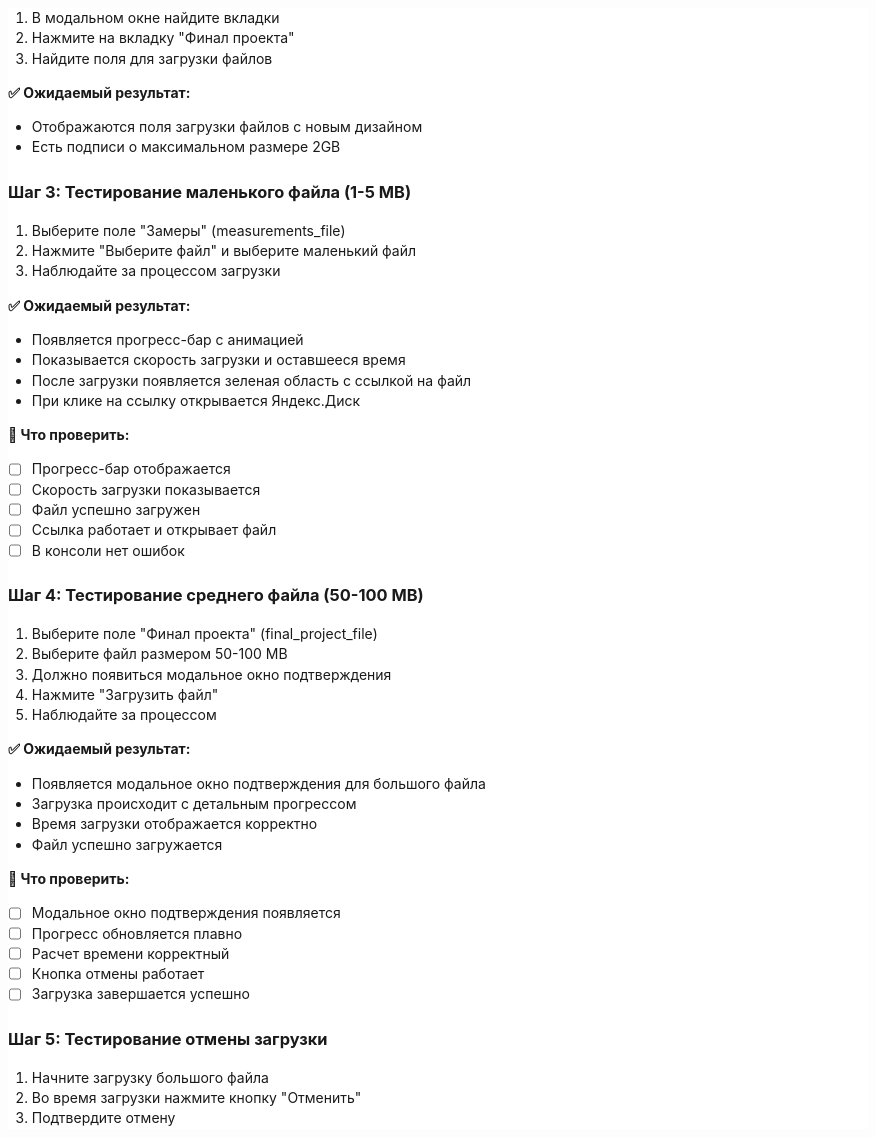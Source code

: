 1. В модальном окне найдите вкладки
2. Нажмите на вкладку "Финал проекта"
3. Найдите поля для загрузки файлов

**✅ Ожидаемый результат:**
- Отображаются поля загрузки файлов с новым дизайном
- Есть подписи о максимальном размере 2GB

### Шаг 3: Тестирование маленького файла (1-5 MB)

1. Выберите поле "Замеры" (measurements_file)
2. Нажмите "Выберите файл" и выберите маленький файл
3. Наблюдайте за процессом загрузки

**✅ Ожидаемый результат:**
- Появляется прогресс-бар с анимацией
- Показывается скорость загрузки и оставшееся время
- После загрузки появляется зеленая область с ссылкой на файл
- При клике на ссылку открывается Яндекс.Диск

**📝 Что проверить:**
- [ ] Прогресс-бар отображается
- [ ] Скорость загрузки показывается
- [ ] Файл успешно загружен
- [ ] Ссылка работает и открывает файл
- [ ] В консоли нет ошибок

### Шаг 4: Тестирование среднего файла (50-100 MB)

1. Выберите поле "Финал проекта" (final_project_file)
2. Выберите файл размером 50-100 MB
3. Должно появиться модальное окно подтверждения
4. Нажмите "Загрузить файл"
5. Наблюдайте за процессом

**✅ Ожидаемый результат:**
- Появляется модальное окно подтверждения для большого файла
- Загрузка происходит с детальным прогрессом
- Время загрузки отображается корректно
- Файл успешно загружается

**📝 Что проверить:**
- [ ] Модальное окно подтверждения появляется
- [ ] Прогресс обновляется плавно
- [ ] Расчет времени корректный
- [ ] Кнопка отмены работает
- [ ] Загрузка завершается успешно

### Шаг 5: Тестирование отмены загрузки

1. Начните загрузку большого файла
2. Во время загрузки нажмите кнопку "Отменить"
3. Подтвердите отмену
